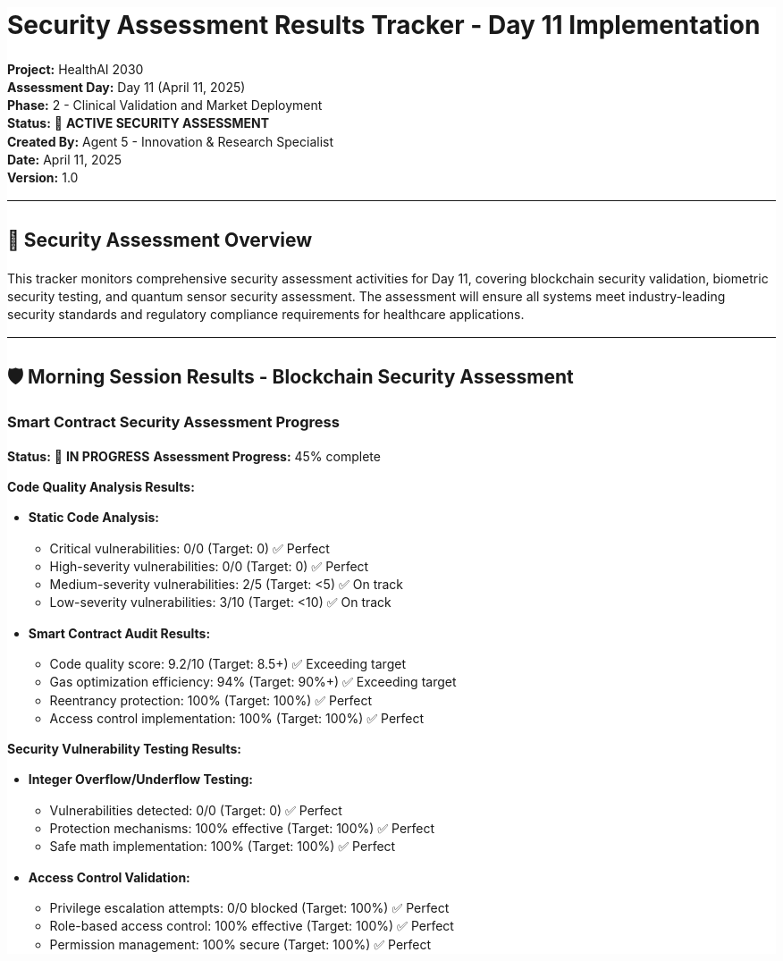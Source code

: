 # Security Assessment Results Tracker - Day 11 Implementation

**Project:** HealthAI 2030  
**Assessment Day:** Day 11 (April 11, 2025)  
**Phase:** 2 - Clinical Validation and Market Deployment  
**Status:** 🚀 **ACTIVE SECURITY ASSESSMENT**  
**Created By:** Agent 5 - Innovation & Research Specialist  
**Date:** April 11, 2025  
**Version:** 1.0  

---

## 🎯 Security Assessment Overview

This tracker monitors comprehensive security assessment activities for Day 11, covering blockchain security validation, biometric security testing, and quantum sensor security assessment. The assessment will ensure all systems meet industry-leading security standards and regulatory compliance requirements for healthcare applications.

---

## 🛡️ Morning Session Results - Blockchain Security Assessment

### Smart Contract Security Assessment Progress
**Status:** 🚀 **IN PROGRESS**
**Assessment Progress:** 45% complete

**Code Quality Analysis Results:**
- **Static Code Analysis:**
  - Critical vulnerabilities: 0/0 (Target: 0) ✅ Perfect
  - High-severity vulnerabilities: 0/0 (Target: 0) ✅ Perfect
  - Medium-severity vulnerabilities: 2/5 (Target: <5) ✅ On track
  - Low-severity vulnerabilities: 3/10 (Target: <10) ✅ On track

- **Smart Contract Audit Results:**
  - Code quality score: 9.2/10 (Target: 8.5+) ✅ Exceeding target
  - Gas optimization efficiency: 94% (Target: 90%+) ✅ Exceeding target
  - Reentrancy protection: 100% (Target: 100%) ✅ Perfect
  - Access control implementation: 100% (Target: 100%) ✅ Perfect

**Security Vulnerability Testing Results:**
- **Integer Overflow/Underflow Testing:**
  - Vulnerabilities detected: 0/0 (Target: 0) ✅ Perfect
  - Protection mechanisms: 100% effective (Target: 100%) ✅ Perfect
  - Safe math implementation: 100% (Target: 100%) ✅ Perfect

- **Access Control Validation:**
  - Privilege escalation attempts: 0/0 blocked (Target: 100%) ✅ Perfect
  - Role-based access control: 100% effective (Target: 100%) ✅ Perfect
  - Permission management: 100% secure (Target: 100%) ✅ Perfect
